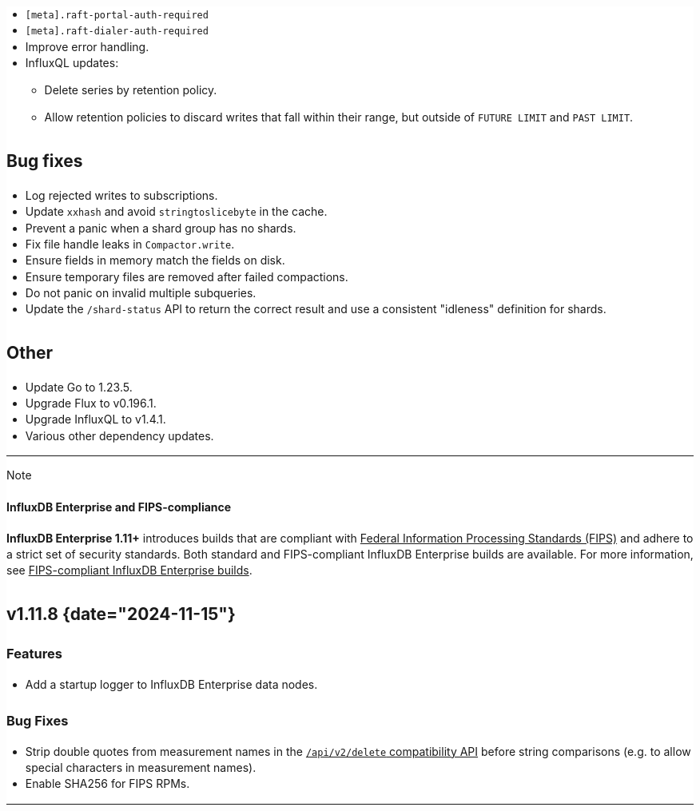   
  - `[meta].raft-portal-auth-required`
  - `[meta].raft-dialer-auth-required`
- Improve error handling.
- InfluxQL updates:
  - Delete series by retention policy.

  
  
  - Allow retention policies to discard writes that fall within their range, but
    outside of `FUTURE LIMIT` and `PAST LIMIT`.

## Bug fixes

- Log rejected writes to subscriptions.
- Update `xxhash` and avoid `stringtoslicebyte` in the cache.
- Prevent a panic when a shard group has no shards.
- Fix file handle leaks in `Compactor.write`.
- Ensure fields in memory match the fields on disk.
- Ensure temporary files are removed after failed compactions.
- Do not panic on invalid multiple subqueries.
- Update the `/shard-status` API to return the correct result and use a
  consistent "idleness" definition for shards.

## Other

- Update Go to 1.23.5.
- Upgrade Flux to v0.196.1.
- Upgrade InfluxQL to v1.4.1.
- Various other dependency updates.

---

> [!Note]
> #### InfluxDB Enterprise and FIPS-compliance
>
> **InfluxDB Enterprise 1.11+** introduces builds that are compliant with 
> [Federal Information Processing Standards (FIPS)](https://www.nist.gov/standardsgov/compliance-faqs-federal-information-processing-standards-fips)
> and adhere to a strict set of security standards. Both standard and FIPS-compliant
> InfluxDB Enterprise builds are available. For more information, see
> [FIPS-compliant InfluxDB Enterprise builds](/enterprise_influxdb/v1/introduction/installation/fips-compliant/).

## v1.11.8 {date="2024-11-15"}

### Features

- Add a startup logger to InfluxDB Enterprise data nodes.

### Bug Fixes

- Strip double quotes from measurement names in the [`/api/v2/delete` compatibility
  API](/enterprise_influxdb/v1/tools/api/#apiv2delete-http-endpoint) before
  string comparisons (e.g. to allow special characters in measurement names).
- Enable SHA256 for FIPS RPMs.

---